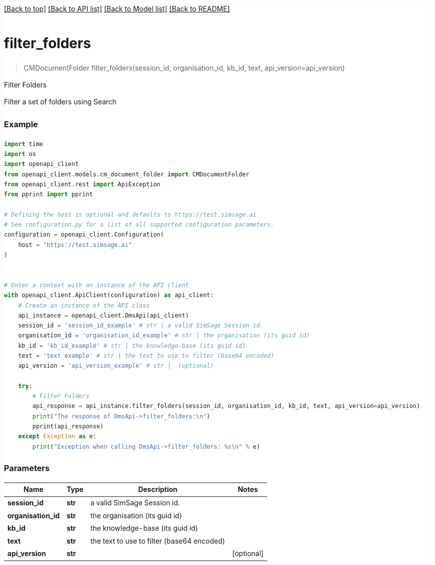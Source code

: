 [[Back to top]](#) [[Back to API list]](../README.md#documentation-for-api-endpoints) [[Back to Model list]](../README.md#documentation-for-models) [[Back to README]](../README.md)

# **filter_folders**
> CMDocumentFolder filter_folders(session_id, organisation_id, kb_id, text, api_version=api_version)

Filter Folders

Filter a set of folders using Search

### Example

```python
import time
import os
import openapi_client
from openapi_client.models.cm_document_folder import CMDocumentFolder
from openapi_client.rest import ApiException
from pprint import pprint

# Defining the host is optional and defaults to https://test.simsage.ai
# See configuration.py for a list of all supported configuration parameters.
configuration = openapi_client.Configuration(
    host = "https://test.simsage.ai"
)


# Enter a context with an instance of the API client
with openapi_client.ApiClient(configuration) as api_client:
    # Create an instance of the API class
    api_instance = openapi_client.DmsApi(api_client)
    session_id = 'session_id_example' # str | a valid SimSage Session id.
    organisation_id = 'organisation_id_example' # str | the organisation (its guid id)
    kb_id = 'kb_id_example' # str | the knowledge-base (its guid id)
    text = 'text_example' # str | the text to use to filter (base64 encoded)
    api_version = 'api_version_example' # str |  (optional)

    try:
        # Filter Folders
        api_response = api_instance.filter_folders(session_id, organisation_id, kb_id, text, api_version=api_version)
        print("The response of DmsApi->filter_folders:\n")
        pprint(api_response)
    except Exception as e:
        print("Exception when calling DmsApi->filter_folders: %s\n" % e)
```



### Parameters

Name | Type | Description  | Notes
------------- | ------------- | ------------- | -------------
 **session_id** | **str**| a valid SimSage Session id. | 
 **organisation_id** | **str**| the organisation (its guid id) | 
 **kb_id** | **str**| the knowledge-base (its guid id) | 
 **text** | **str**| the text to use to filter (base64 encoded) | 
 **api_version** | **str**|  | [optional] 
